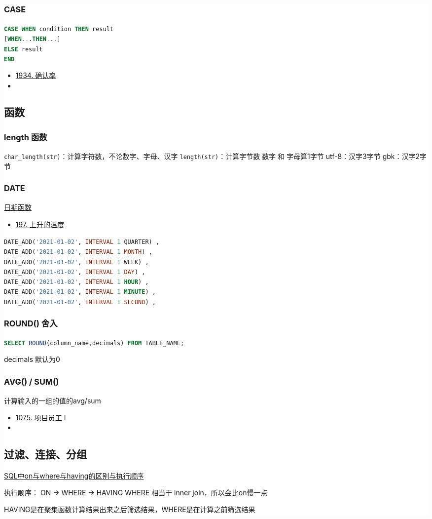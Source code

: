 ### CASE
```sql
CASE WHEN condition THEN result
[WHEN...THEN...]
ELSE result
END
```

- [1934. 确认率](https://leetcode.cn/problems/confirmation-rate/)
- 
## 函数
### length 函数
`char_length(str)`：计算字符数，不论数字、字母、汉字
`length(str)`：计算字节数
数字 和 字母算1字节
utf-8：汉字3字节
gbk：汉字2字节

### DATE
[日期函数](https://blog.csdn.net/xyh930929/article/details/119081675)
- [197. 上升的温度](https://leetcode.cn/problems/rising-temperature/)

```sql
DATE_ADD('2021-01-02', INTERVAL 1 QUARTER) ,
DATE_ADD('2021-01-02', INTERVAL 1 MONTH) ,
DATE_ADD('2021-01-02', INTERVAL 1 WEEK) ,
DATE_ADD('2021-01-02', INTERVAL 1 DAY) ,
DATE_ADD('2021-01-02', INTERVAL 1 HOUR) ,
DATE_ADD('2021-01-02', INTERVAL 1 MINUTE) ,
DATE_ADD('2021-01-02', INTERVAL 1 SECOND) ,
```

### ROUND() 舍入
```sql
SELECT ROUND(column_name,decimals) FROM TABLE_NAME;
```
decimals 默认为0

### AVG() / SUM()
计算输入的一组的值的avg/sum

- [1075. 项目员工 I](https://leetcode.cn/problems/project-employees-i/)
- 

## 过滤、连接、分组
[SQL中on与where与having的区别与执行顺序](https://blog.csdn.net/HD243608836/article/details/88813351)

执行顺序： ON -> WHERE -> HAVING
WHERE 相当于 inner join，所以会比on慢一点

HAVING是在聚集函数计算结果出来之后筛选结果，WHERE是在计算之前筛选结果


[^1]: 刷脏页：将数据库中修改过但尚未写入磁盘的数据页刷入磁盘的过程
[^2]: 写失效：数据在缓冲池时机器宕机。恢复时，可以先读双写缓冲区的数据，然后通过RedoLog来进行恢复。部分写失效：由于InnoDB的页大小(16KB)和OS的页大小(4KB)不一致，在缓冲池在写磁盘的时候宕机，可能只写了InnoDB页的一部分